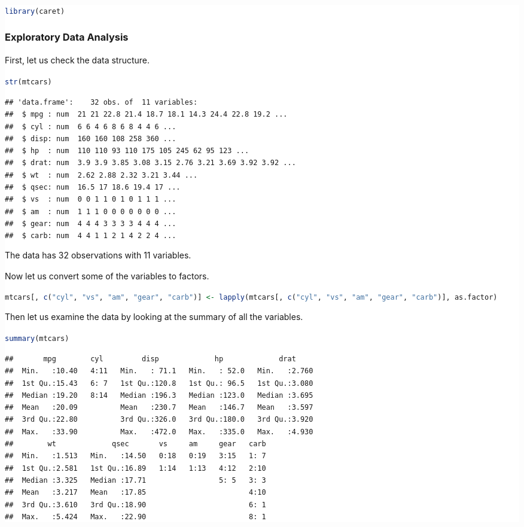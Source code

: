 ```r
library(caret)
```

### Exploratory Data Analysis

First, let us check the data structure.

```r
str(mtcars)
```

```
## 'data.frame':	32 obs. of  11 variables:
##  $ mpg : num  21 21 22.8 21.4 18.7 18.1 14.3 24.4 22.8 19.2 ...
##  $ cyl : num  6 6 4 6 8 6 8 4 4 6 ...
##  $ disp: num  160 160 108 258 360 ...
##  $ hp  : num  110 110 93 110 175 105 245 62 95 123 ...
##  $ drat: num  3.9 3.9 3.85 3.08 3.15 2.76 3.21 3.69 3.92 3.92 ...
##  $ wt  : num  2.62 2.88 2.32 3.21 3.44 ...
##  $ qsec: num  16.5 17 18.6 19.4 17 ...
##  $ vs  : num  0 0 1 1 0 1 0 1 1 1 ...
##  $ am  : num  1 1 1 0 0 0 0 0 0 0 ...
##  $ gear: num  4 4 4 3 3 3 3 4 4 4 ...
##  $ carb: num  4 4 1 1 2 1 4 2 2 4 ...
```

The data has 32 observations with 11 variables.

Now let us convert some of the variables to factors.

```r
mtcars[, c("cyl", "vs", "am", "gear", "carb")] <- lapply(mtcars[, c("cyl", "vs", "am", "gear", "carb")], as.factor)
```

Then let us examine the data by looking at the summary of all the variables.

```r
summary(mtcars)
```

```
##       mpg        cyl         disp             hp             drat      
##  Min.   :10.40   4:11   Min.   : 71.1   Min.   : 52.0   Min.   :2.760  
##  1st Qu.:15.43   6: 7   1st Qu.:120.8   1st Qu.: 96.5   1st Qu.:3.080  
##  Median :19.20   8:14   Median :196.3   Median :123.0   Median :3.695  
##  Mean   :20.09          Mean   :230.7   Mean   :146.7   Mean   :3.597  
##  3rd Qu.:22.80          3rd Qu.:326.0   3rd Qu.:180.0   3rd Qu.:3.920  
##  Max.   :33.90          Max.   :472.0   Max.   :335.0   Max.   :4.930  
##        wt             qsec       vs     am     gear   carb  
##  Min.   :1.513   Min.   :14.50   0:18   0:19   3:15   1: 7  
##  1st Qu.:2.581   1st Qu.:16.89   1:14   1:13   4:12   2:10  
##  Median :3.325   Median :17.71                 5: 5   3: 3  
##  Mean   :3.217   Mean   :17.85                        4:10  
##  3rd Qu.:3.610   3rd Qu.:18.90                        6: 1  
##  Max.   :5.424   Max.   :22.90                        8: 1
```

